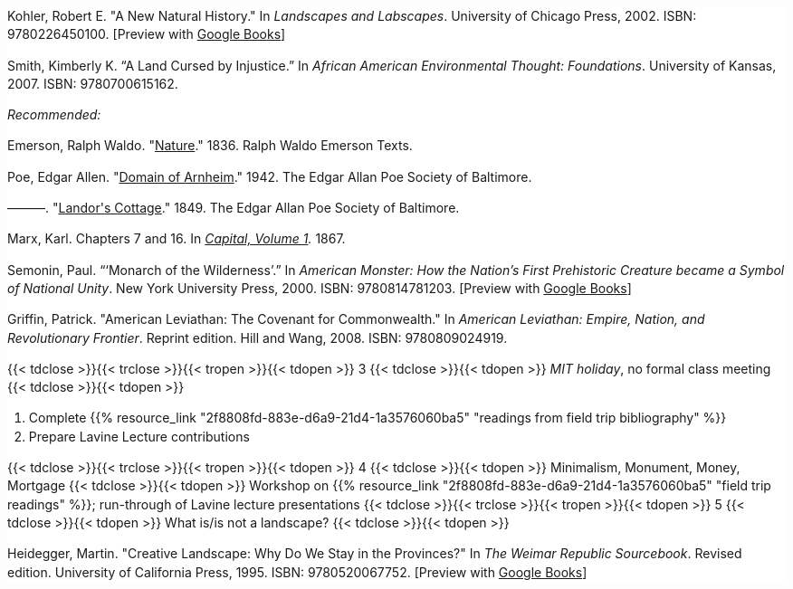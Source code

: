 Kohler, Robert E. "A New Natural History." In *Landscapes and Labscapes*. University of Chicago Press, 2002. ISBN: 9780226450100. \[Preview with [Google Books](https://books.google.com/books?id=eeyPEcen1toC&lpg=PP1&pg=PA23#v=onepage&q&f=false)\]

Smith, Kimberly K. “A Land Cursed by Injustice.” In *African American Environmental Thought: Foundations*. University of Kansas, 2007. ISBN: 9780700615162.

*Recommended:*

Emerson, Ralph Waldo. "[Nature](http://www.emersoncentral.com/nature1.htm)." 1836. Ralph Waldo Emerson Texts.

Poe, Edgar Allen. "[Domain of Arnheim](https://www.eapoe.org/works/info/pt041.htm)." 1942. The Edgar Allan Poe Society of Baltimore.

———. "[Landor's Cottage](https://www.eapoe.org/works/info/pt065.htm)." 1849. The Edgar Allan Poe Society of Baltimore.

Marx, Karl. Chapters 7 and 16. In [*Capital, Volume 1*](https://archive.org/details/capitalcritiqueo00marx)*.* 1867.

Semonin, Paul. “‘Monarch of the Wilderness’.” In *American Monster: How the Nation’s First Prehistoric Creature became a Symbol of National Unity*. New York University Press, 2000. ISBN: 9780814781203. \[Preview with [Google Books](https://books.google.com/books?id=Q7EUCgAAQBAJ&lpg=PR1&dq=American%20Monster%3A%20How%20the%20Nation%E2%80%99s%20First%20Prehistoric%20Creature%20became%20a%20Symbol%20of%20National%20Unity&pg=PA263#v=onepage&q&f=false)\]

Griffin, Patrick. "American Leviathan: The Covenant for Commonwealth." In *American Leviathan: Empire, Nation, and Revolutionary Frontier*. Reprint edition. Hill and Wang, 2008. ISBN: 9780809024919.

{{< tdclose >}}{{< trclose >}}{{< tropen >}}{{< tdopen >}}
3
{{< tdclose >}}{{< tdopen >}}
*MIT holiday*, no formal class meeting
{{< tdclose >}}{{< tdopen >}}

1. Complete {{% resource_link "2f8808fd-883e-d6a9-21d4-1a3576060ba5" "readings from field trip bibliography" %}}
2. Prepare Lavine Lecture contributions

{{< tdclose >}}{{< trclose >}}{{< tropen >}}{{< tdopen >}}
4
{{< tdclose >}}{{< tdopen >}}
Minimalism, Monument, Money, Mortgage
{{< tdclose >}}{{< tdopen >}}
Workshop on {{% resource_link "2f8808fd-883e-d6a9-21d4-1a3576060ba5" "field trip readings" %}}; run-through of Lavine lecture presentations
{{< tdclose >}}{{< trclose >}}{{< tropen >}}{{< tdopen >}}
5
{{< tdclose >}}{{< tdopen >}}
What is/is not a landscape?
{{< tdclose >}}{{< tdopen >}}

Heidegger, Martin. "Creative Landscape: Why Do We Stay in the Provinces?" In *The Weimar Republic Sourcebook*. Revised edition. University of California Press, 1995. ISBN: 9780520067752. \[Preview with [Google Books](https://books.google.com/books?id=J4A1gt4-VCsC&lpg=PP1&dq=the%20weimar%20republic%20sourcebook&pg=PA426#v=onepage&q&f=false)\]
